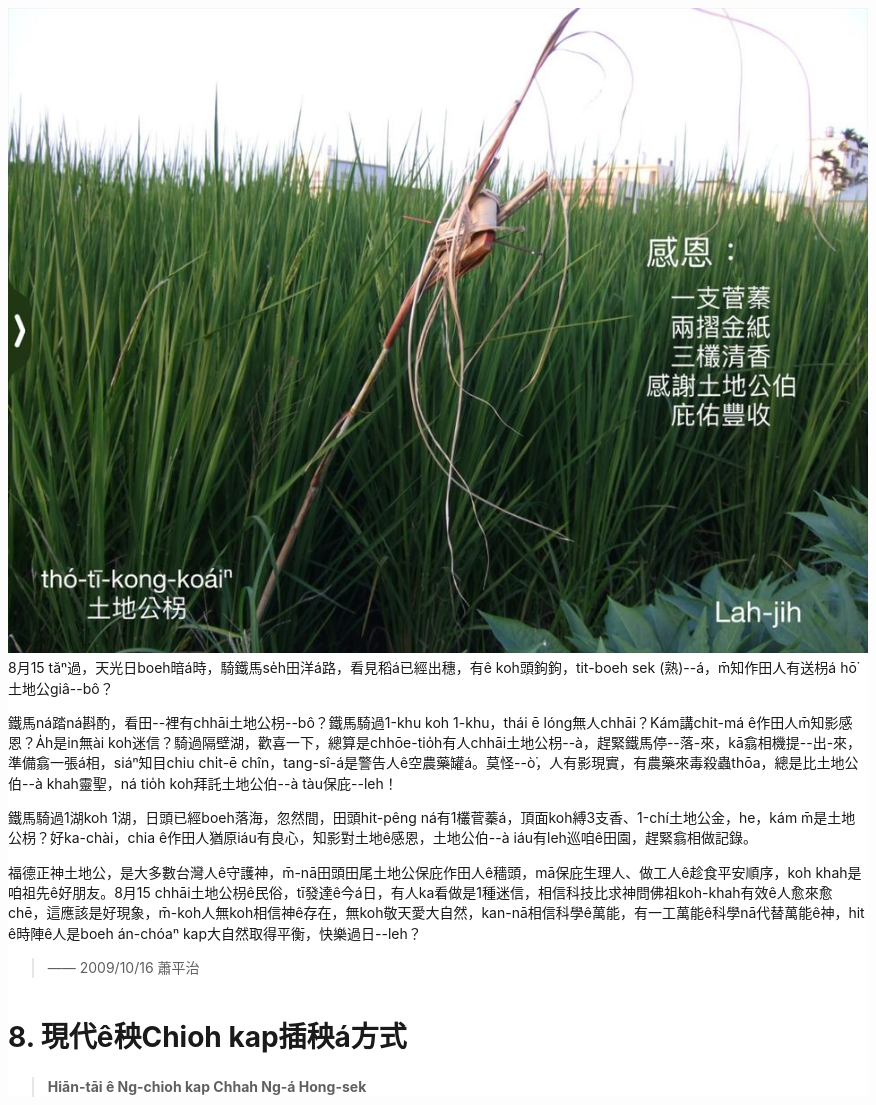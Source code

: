![](../too5/02/2-7-2.土地公柺.jpg)
8月15 tăⁿ過，天光日boeh暗á時，騎鐵馬se̍h田洋á路，看見稻á已經出穗，有ê koh頭鉤鉤，tit-boeh sek (熟)--á，m̄知作田人有送枴á hō͘土地公giâ--bô？

鐵馬ná踏ná斟酌，看田--裡有chhāi土地公枴--bô？鐵馬騎過1-khu koh 1-khu，thái ē lóng無人chhāi？Kám講chit-má ê作田人m̄知影感恩？A̍h是in無ài koh迷信？騎過隔壁湖，歡喜一下，總算是chhōe-tio̍h有人chhāi土地公枴--à，趕緊鐵馬停--落-來，kā翕相機提--出-來，準備翕一張á相，siáⁿ知目chiu  chi̍t-ē chîn，tang-sî-á是警告人ê空農藥罐á。莫怪--ò͘，人有影現實，有農藥來毒殺蟲thōa，總是比土地公伯--à khah靈聖，ná tio̍h koh拜託土地公伯--à tàu保庇--leh！

鐵馬騎過1湖koh 1湖，日頭已經boeh落海，忽然間，田頭hit-pêng ná有1欉菅蓁á，頂面koh縛3支香、1-chí土地公金，he，kám m̄是土地公枴？好ka-chài，chia ê作田人猶原iáu有良心，知影對土地ê感恩，土地公伯--à iáu有leh巡咱ê田園，趕緊翕相做記錄。

福德正神土地公，是大多數台灣人ê守護神，m̄-nā田頭田尾土地公保庇作田人ê穡頭，mā保庇生理人、做工人ê趁食平安順序，koh khah是咱祖先ê好朋友。8月15 chhāi土地公枴ê民俗，tī發達ê今á日，有人ka看做是1種迷信，相信科技比求神問佛祖koh-khah有效ê人愈來愈chē，這應該是好現象，m̄-koh人無koh相信神ê存在，無koh敬天愛大自然，kan-nā相信科學ê萬能，有一工萬能ê科學nā代替萬能ê神，hit ê時陣ê人是boeh án-chóaⁿ kap大自然取得平衡，快樂過日--leh？

> —— 2009/10/16 蕭平治

# 8. 現代ê秧Chioh kap插秧á方式
> **Hiān-tāi ê Ng-chioh kap Chhah Ng-á Hong-sek**
